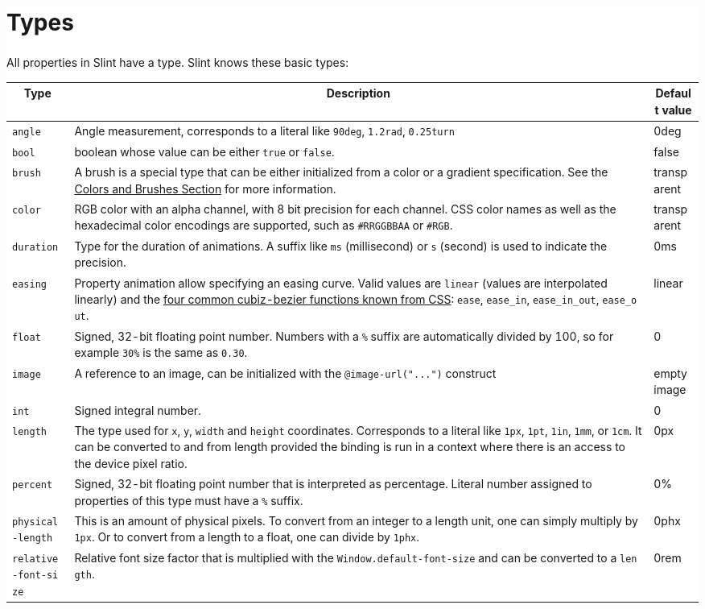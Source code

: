 
# Types

All properties in Slint have a type. Slint knows these basic types:

| Type                 | Description                                                                                                                                                                                                                                                                                                                                      | Default value |
| -------------------- | ------------------------------------------------------------------------------------------------------------------------------------------------------------------------------------------------------------------------------------------------------------------------------------------------------------------------------------------------ | ------------- |
| `angle`              | Angle measurement, corresponds to a literal like `90deg`, `1.2rad`, `0.25turn`                                                                                                                                                                                                                                                                   | 0deg          |
| `bool`               | boolean whose value can be either `true` or `false`.                                                                                                                                                                                                                                                                                             | false         |
| `brush`              | A brush is a special type that can be either initialized from a color or a gradient specification. See the [Colors and Brushes Section](#colors-and-brushes) for more information.                                                                                                                                                               | transparent   |
| `color`              | RGB color with an alpha channel, with 8 bit precision for each channel. CSS color names as well as the hexadecimal color encodings are supported, such as `#RRGGBBAA` or `#RGB`.                                                                                                                                                                 | transparent   |
| `duration`           | Type for the duration of animations. A suffix like `ms` (millisecond) or `s` (second) is used to indicate the precision.                                                                                                                                                                                                                         | 0ms           |
| `easing`             | Property animation allow specifying an easing curve. Valid values are `linear` (values are interpolated linearly) and the [four common cubiz-bezier functions known from CSS](https://developer.mozilla.org/en-US/docs/Web/CSS/easing-function#Keywords_for_common_cubic-bezier_easing_functions): `ease`, `ease_in`, `ease_in_out`, `ease_out`. | linear        |
| `float`              | Signed, 32-bit floating point number. Numbers with a `%` suffix are automatically divided by 100, so for example `30%` is the same as `0.30`.                                                                                                                                                                                                    | 0             |
| `image`              | A reference to an image, can be initialized with the `@image-url("...")` construct                                                                                                                                                                                                                                                               | empty image   |
| `int`                | Signed integral number.                                                                                                                                                                                                                                                                                                                          | 0             |
| `length`             | The type used for `x`, `y`, `width` and `height` coordinates. Corresponds to a literal like `1px`, `1pt`, `1in`, `1mm`, or `1cm`. It can be converted to and from length provided the binding is run in a context where there is an access to the device pixel ratio.                                                                            | 0px           |
| `percent`            | Signed, 32-bit floating point number that is interpreted as percentage. Literal number assigned to properties of this type must have a `%` suffix.                                                                                                                                                                                               | 0%            |
| `physical-length`    | This is an amount of physical pixels. To convert from an integer to a length unit, one can simply multiply by `1px`. Or to convert from a length to a float, one can divide by `1phx`.                                                                                                                                                           | 0phx          |
| `relative-font-size` | Relative font size factor that is multiplied with the `Window.default-font-size` and can be converted to a `length`.                                                                                                                                                                                                                             | 0rem          |